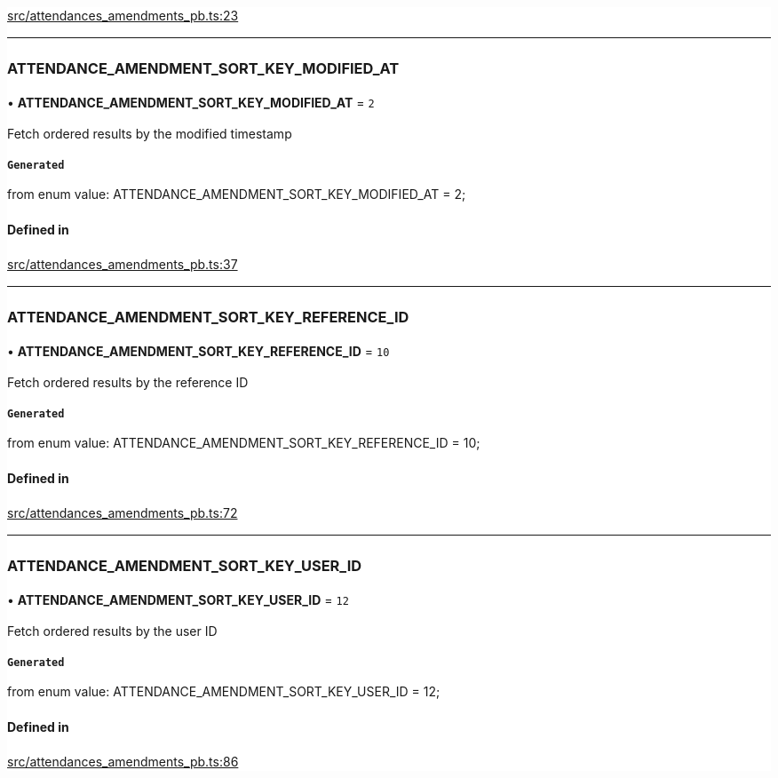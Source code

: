 [src/attendances_amendments_pb.ts:23](https://github.com/Unaxiom/genesis-ts-sdk/blob/a265138/src/attendances_amendments_pb.ts#L23)

___

### ATTENDANCE\_AMENDMENT\_SORT\_KEY\_MODIFIED\_AT

• **ATTENDANCE\_AMENDMENT\_SORT\_KEY\_MODIFIED\_AT** = ``2``

Fetch ordered results by the modified timestamp

**`Generated`**

from enum value: ATTENDANCE_AMENDMENT_SORT_KEY_MODIFIED_AT = 2;

#### Defined in

[src/attendances_amendments_pb.ts:37](https://github.com/Unaxiom/genesis-ts-sdk/blob/a265138/src/attendances_amendments_pb.ts#L37)

___

### ATTENDANCE\_AMENDMENT\_SORT\_KEY\_REFERENCE\_ID

• **ATTENDANCE\_AMENDMENT\_SORT\_KEY\_REFERENCE\_ID** = ``10``

Fetch ordered results by the reference ID

**`Generated`**

from enum value: ATTENDANCE_AMENDMENT_SORT_KEY_REFERENCE_ID = 10;

#### Defined in

[src/attendances_amendments_pb.ts:72](https://github.com/Unaxiom/genesis-ts-sdk/blob/a265138/src/attendances_amendments_pb.ts#L72)

___

### ATTENDANCE\_AMENDMENT\_SORT\_KEY\_USER\_ID

• **ATTENDANCE\_AMENDMENT\_SORT\_KEY\_USER\_ID** = ``12``

Fetch ordered results by the user ID

**`Generated`**

from enum value: ATTENDANCE_AMENDMENT_SORT_KEY_USER_ID = 12;

#### Defined in

[src/attendances_amendments_pb.ts:86](https://github.com/Unaxiom/genesis-ts-sdk/blob/a265138/src/attendances_amendments_pb.ts#L86)
